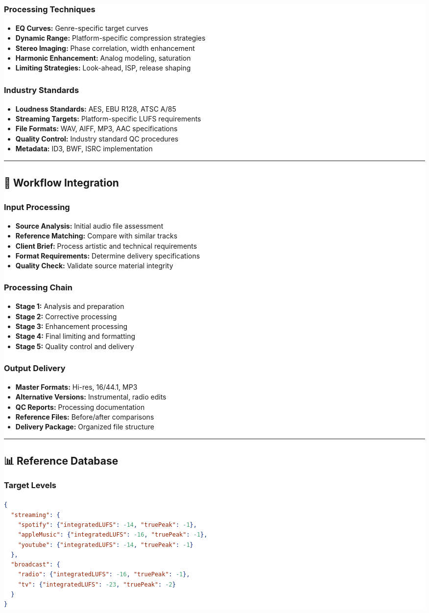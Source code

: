 ### Processing Techniques
- **EQ Curves:** Genre-specific target curves
- **Dynamic Range:** Platform-specific compression strategies
- **Stereo Imaging:** Phase correlation, width enhancement
- **Harmonic Enhancement:** Analog modeling, saturation
- **Limiting Strategies:** Look-ahead, ISP, release shaping

### Industry Standards
- **Loudness Standards:** AES, EBU R128, ATSC A/85
- **Streaming Targets:** Platform-specific LUFS requirements
- **File Formats:** WAV, AIFF, MP3, AAC specifications
- **Quality Control:** Industry standard QC procedures
- **Metadata:** ID3, BWF, ISRC implementation

---

## 🔄 Workflow Integration

### Input Processing
- **Source Analysis:** Initial audio file assessment
- **Reference Matching:** Compare with similar tracks
- **Client Brief:** Process artistic and technical requirements
- **Format Requirements:** Determine delivery specifications
- **Quality Check:** Validate source material integrity

### Processing Chain
- **Stage 1:** Analysis and preparation
- **Stage 2:** Corrective processing
- **Stage 3:** Enhancement processing
- **Stage 4:** Final limiting and formatting
- **Stage 5:** Quality control and delivery

### Output Delivery
- **Master Formats:** Hi-res, 16/44.1, MP3
- **Alternative Versions:** Instrumental, radio edits
- **QC Reports:** Processing documentation
- **Reference Files:** Before/after comparisons
- **Delivery Package:** Organized file structure

---

## 📊 Reference Database

### Target Levels
```json
{
  "streaming": {
    "spotify": {"integratedLUFS": -14, "truePeak": -1},
    "appleMusic": {"integratedLUFS": -16, "truePeak": -1},
    "youtube": {"integratedLUFS": -14, "truePeak": -1}
  },
  "broadcast": {
    "radio": {"integratedLUFS": -16, "truePeak": -1},
    "tv": {"integratedLUFS": -23, "truePeak": -2}
  }
}
```
